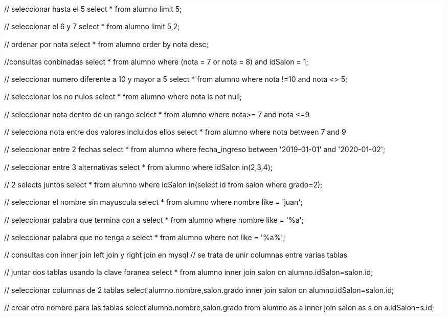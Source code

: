 
// seleccionar hasta el 5
select * from alumno limit 5;

// seleccionar el 6 y 7
select * from alumno limit 5,2;


// ordenar por nota
select * from alumno order by nota desc;


//consultas conbinadas
select * from alumno where (nota = 7 or nota = 8) and idSalon = 1;

// seleccionar numero diferente a 10 y mayor a 5
select * from alumno where nota !=10 and nota <> 5;


// seleccionar los no nulos
select * from alumno where nota is not null;

// seleccionar nota dentro de un rango
select * from alumno  where nota>= 7 and nota <=9


// selecciona nota entre dos valores incluidos ellos
select * from alumno where nota between 7 and 9


// seleccionar entre 2 fechas
select * from alumno where fecha_ingreso between '2019-01-01' and '2020-01-02';

// seleccionar entre 3 alternativas
select * from alumno where idSalon in(2,3,4);

// 2 selects juntos
select * from alumno where idSalon in(select id from salon where grado=2);

// seleccionar el nombre sin mayuscula
select * from alumno where nombre like = 'juan';

// seleccionar palabra que termina con a
select * from alumno where nombre like = '%a';


// seleccionar palabra que no tenga a
select * from alumno where not like = '%a%';

// consultas con inner join left join  y right join en mysql
// se trata de unir columnas entre varias tablas


// juntar dos tablas usando la clave foranea
select * from alumno inner join salon on alumno.idSalon=salon.id;

// seleccionar columnas de 2 tablas
select alumno.nombre,salon.grado inner join salon on alumno.idSalon=salon.id;


// crear otro nombre para las tablas
select alumno.nombre,salon.grado 
from alumno as a
inner join salon as s
on a.idSalon=s.id;
